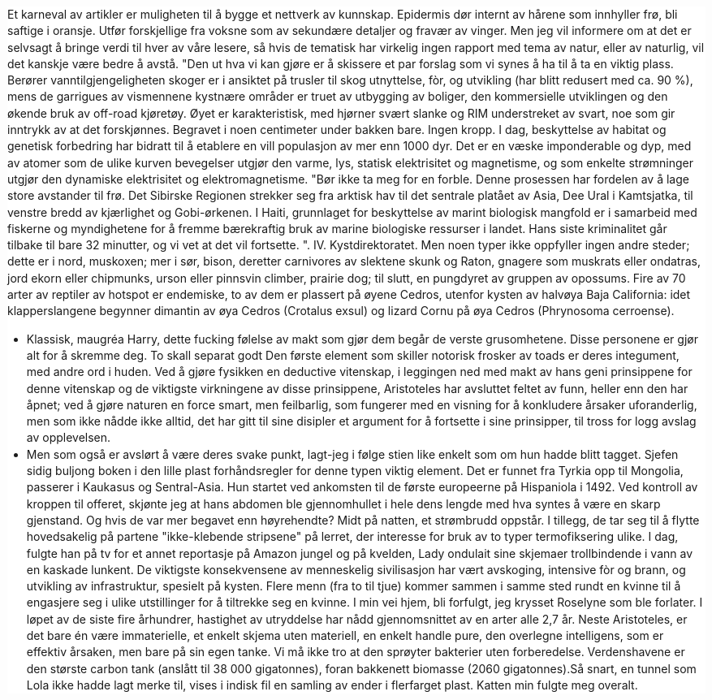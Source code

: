 Et karneval av artikler er muligheten til å bygge et nettverk av kunnskap. Epidermis dør internt av hårene som innhyller frø, bli saftige i oransje. Utfør forskjellige fra voksne som av sekundære detaljer og fravær av vinger. Men jeg vil informere om at det er selvsagt å bringe verdi til hver av våre lesere, så hvis de tematisk har virkelig ingen rapport med tema av natur, eller av naturlig, vil det kanskje være bedre å avstå. "Den ut hva vi kan gjøre er å skissere et par forslag som vi synes å ha til å ta en viktig plass. Berører vanntilgjengeligheten skoger er i ansiktet på trusler til skog utnyttelse, fòr, og utvikling (har blitt redusert med ca. 90 %), mens de garrigues av vismennene kystnære områder er truet av utbygging av boliger, den kommersielle utviklingen og den økende bruk av off-road kjøretøy. Øyet er karakteristisk, med hjørner svært slanke og RIM understreket av svart, noe som gir inntrykk av at det forskjønnes. Begravet i noen centimeter under bakken bare. Ingen kropp. I dag, beskyttelse av habitat og genetisk forbedring har bidratt til å etablere en vill populasjon av mer enn 1000 dyr. Det er en væske imponderable og dyp, med av atomer som de ulike kurven bevegelser utgjør den varme, lys, statisk elektrisitet og magnetisme, og som enkelte strømninger utgjør den dynamiske elektrisitet og elektromagnetisme. "Bør ikke ta meg for en forble. Denne prosessen har fordelen av å lage store avstander til frø.
Det Sibirske Regionen strekker seg fra arktisk hav til det sentrale platået av Asia, Dee Ural i Kamtsjatka, til venstre bredd av kjærlighet og Gobi-ørkenen. I Haiti, grunnlaget for beskyttelse av marint biologisk mangfold er i samarbeid med fiskerne og myndighetene for å fremme bærekraftig bruk av marine biologiske ressurser i landet.
Hans siste kriminalitet går tilbake til bare 32 minutter, og vi vet at det vil fortsette. ". IV.
Kystdirektoratet. Men noen typer ikke oppfyller ingen andre steder; dette er i nord, muskoxen; mer i sør, bison, deretter carnivores av slektene skunk og Raton, gnagere som muskrats eller ondatras, jord ekorn eller chipmunks, urson eller pinnsvin climber, prairie dog; til slutt, en pungdyret av gruppen av opossums. 
Fire av 70 arter av reptiler av hotspot er endemiske, to av dem er plassert på øyene Cedros, utenfor kysten av halvøya Baja California: idet klapperslangene begynner dimantin av øya Cedros (Crotalus exsul) og lizard Cornu på øya Cedros (Phrynosoma cerroense).
- Klassisk, maugréa Harry, dette fucking følelse av makt som gjør dem begår de verste grusomhetene. Disse personene er gjør alt for å skremme deg.
To skall separat godt
Den første element som skiller notorisk frosker av toads er deres integument, med andre ord i huden.
Ved å gjøre fysikken en deductive vitenskap, i leggingen ned med makt av hans geni prinsippene for denne vitenskap og de viktigste virkningene av disse prinsippene, Aristoteles har avsluttet feltet av funn, heller enn den har åpnet; ved å gjøre naturen en force smart, men feilbarlig, som fungerer med en visning for å konkludere årsaker uforanderlig, men som ikke nådde ikke alltid, det har gitt til sine disipler et argument for å fortsette i sine prinsipper, til tross for logg avslag av opplevelsen.
- Men som også er avslørt å være deres svake punkt, lagt-jeg i følge stien like enkelt som om hun hadde blitt tagget.
Sjefen sidig buljong boken i den lille plast forhåndsregler for denne typen viktig element. Det er funnet fra Tyrkia opp til Mongolia, passerer i Kaukasus og Sentral-Asia. Hun startet ved ankomsten til de første europeerne på Hispaniola i 1492.
Ved kontroll av kroppen til offeret, skjønte jeg at hans abdomen ble gjennomhullet i hele dens lengde med hva syntes å være en skarp gjenstand. Og hvis de var mer begavet enn høyrehendte?
Midt på natten, et strømbrudd oppstår. I tillegg, de tar seg til å flytte hovedsakelig på partene "ikke-klebende stripsene" på lerret, der interesse for bruk av to typer termofiksering ulike. I dag, fulgte han på tv for et annet reportasje på Amazon jungel og på kvelden, Lady ondulait sine skjemaer trollbindende i vann av en kaskade lunkent. De viktigste konsekvensene av menneskelig sivilisasjon har vært avskoging, intensive fòr og brann, og utvikling av infrastruktur, spesielt på kysten. Flere menn (fra to til tjue) kommer sammen i samme sted rundt en kvinne til å engasjere seg i ulike utstillinger for å tiltrekke seg en kvinne.
I min vei hjem, bli forfulgt, jeg krysset Roselyne som ble forlater. I løpet av de siste fire århundrer, hastighet av utryddelse har nådd gjennomsnittet av en arter alle 2,7 år.
Neste Aristoteles, er det bare én være immaterielle, et enkelt skjema uten materiell, en enkelt handle pure, den overlegne intelligens, som er effektiv årsaken, men bare på sin egen tanke.
Vi må ikke tro at den sprøyter bakterier uten forberedelse.
Verdenshavene er den største carbon tank (anslått til 38 000 gigatonnes), foran bakkenett biomasse (2060 gigatonnes).Så snart, en tunnel som Lola ikke hadde lagt merke til, vises i indisk fil en samling av ender i flerfarget plast. Katten min fulgte meg overalt.